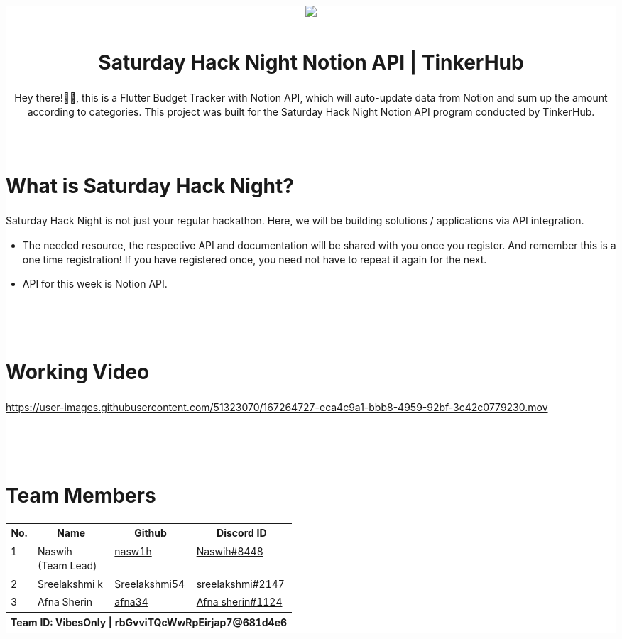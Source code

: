 <div align="center"><img src="https://user-images.githubusercontent.com/51323070/167263412-e5f26f4d-8833-4e0b-ad27-9d4a62e8a4d7.png"  width="100%" ></div>

<h1 align="center">Saturday Hack Night Notion API | TinkerHub</h1>

<p align="center">Hey there!👋🏻, this is a Flutter Budget Tracker with Notion API, which will auto-update data from Notion and sum up the amount according to categories. This project was built for the Saturday Hack Night Notion API program conducted by TinkerHub.</p>

<br>

<h1>What is Saturday Hack Night?</h1>

<p>Saturday Hack Night is not just your regular hackathon. Here, we will be building solutions / applications via API integration.</a></p>

* The needed resource, the respective API and documentation will be shared with you once you register. And remember this is a one time registration! If you have registered once, you need not have to repeat it again for the next.

* API for this week is Notion API.



<br><br> 
<h1>Working Video</h1>

https://user-images.githubusercontent.com/51323070/167264727-eca4c9a1-bbb8-4959-92bf-3c42c0779230.mov

<br><br> 

<h1>Team Members</h1>

<table align="center">

<tr>
    <th>No.</th>
    <th>Name</th>
    <th>Github</th>
    <th>Discord ID</th>
  </tr>

<tr>
    <td>1</td>
    <td>Naswih<br>(Team Lead)</td>
    <td><a href=https://github.com/nasw1h>nasw1h</a></td>
    <td><a href=https://discordapp.com/users/434640898605711360/>Naswih#8448</a></td>
  </tr>

<tr>
    <td>2</td>
    <td>Sreelakshmi k</td>
    <td><a href=https://github.com/Sreelakshmi54>Sreelakshmi54</a></td>
    <td><a href=https://discordapp.com/users/839167570934235207/>sreelakshmi#2147</a></td>
  </tr>

<tr>
    <td>3</td>
    <td>Afna Sherin</td>
    <td><a href=https://github.com/afna34>afna34</a></td>
    <td><a href=https://discordapp.com/users/812750524582592543/>Afna sherin#1124</a></td>
  </tr>
  
  <tr>
    <th colspan="4">Team ID: VibesOnly | rbGvviTQcWwRpEirjap7@681d4e6</th>
  </tr>
</table>
